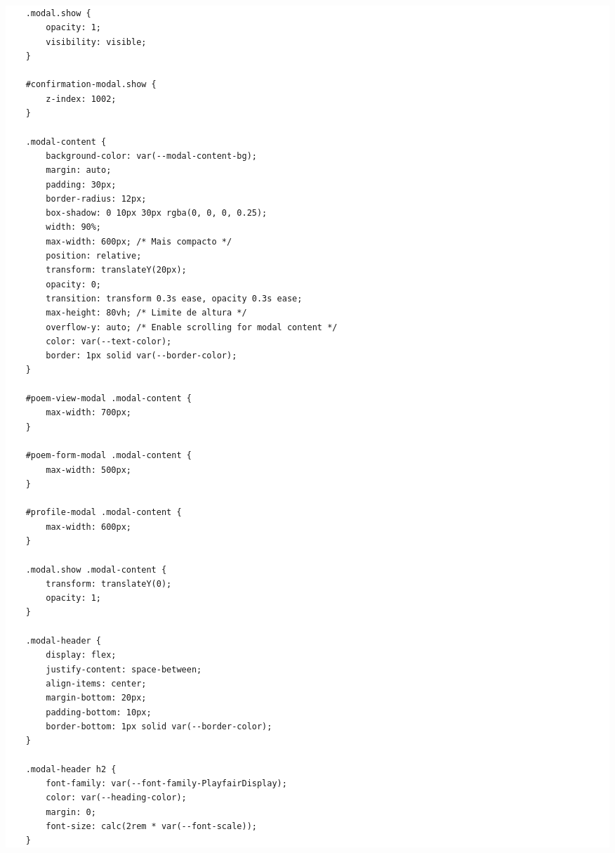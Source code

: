         .modal.show {
            opacity: 1;
            visibility: visible;
        }
        
        #confirmation-modal.show {
            z-index: 1002;
        }

        .modal-content {
            background-color: var(--modal-content-bg);
            margin: auto;
            padding: 30px;
            border-radius: 12px;
            box-shadow: 0 10px 30px rgba(0, 0, 0, 0.25);
            width: 90%;
            max-width: 600px; /* Mais compacto */
            position: relative;
            transform: translateY(20px);
            opacity: 0;
            transition: transform 0.3s ease, opacity 0.3s ease;
            max-height: 80vh; /* Limite de altura */
            overflow-y: auto; /* Enable scrolling for modal content */
            color: var(--text-color);
            border: 1px solid var(--border-color);
        }
        
        #poem-view-modal .modal-content {
            max-width: 700px;
        }
        
        #poem-form-modal .modal-content {
            max-width: 500px;
        }
        
        #profile-modal .modal-content {
            max-width: 600px;
        }

        .modal.show .modal-content {
            transform: translateY(0);
            opacity: 1;
        }

        .modal-header {
            display: flex;
            justify-content: space-between;
            align-items: center;
            margin-bottom: 20px;
            padding-bottom: 10px;
            border-bottom: 1px solid var(--border-color);
        }

        .modal-header h2 {
            font-family: var(--font-family-PlayfairDisplay);
            color: var(--heading-color);
            margin: 0;
            font-size: calc(2rem * var(--font-scale));
        }
